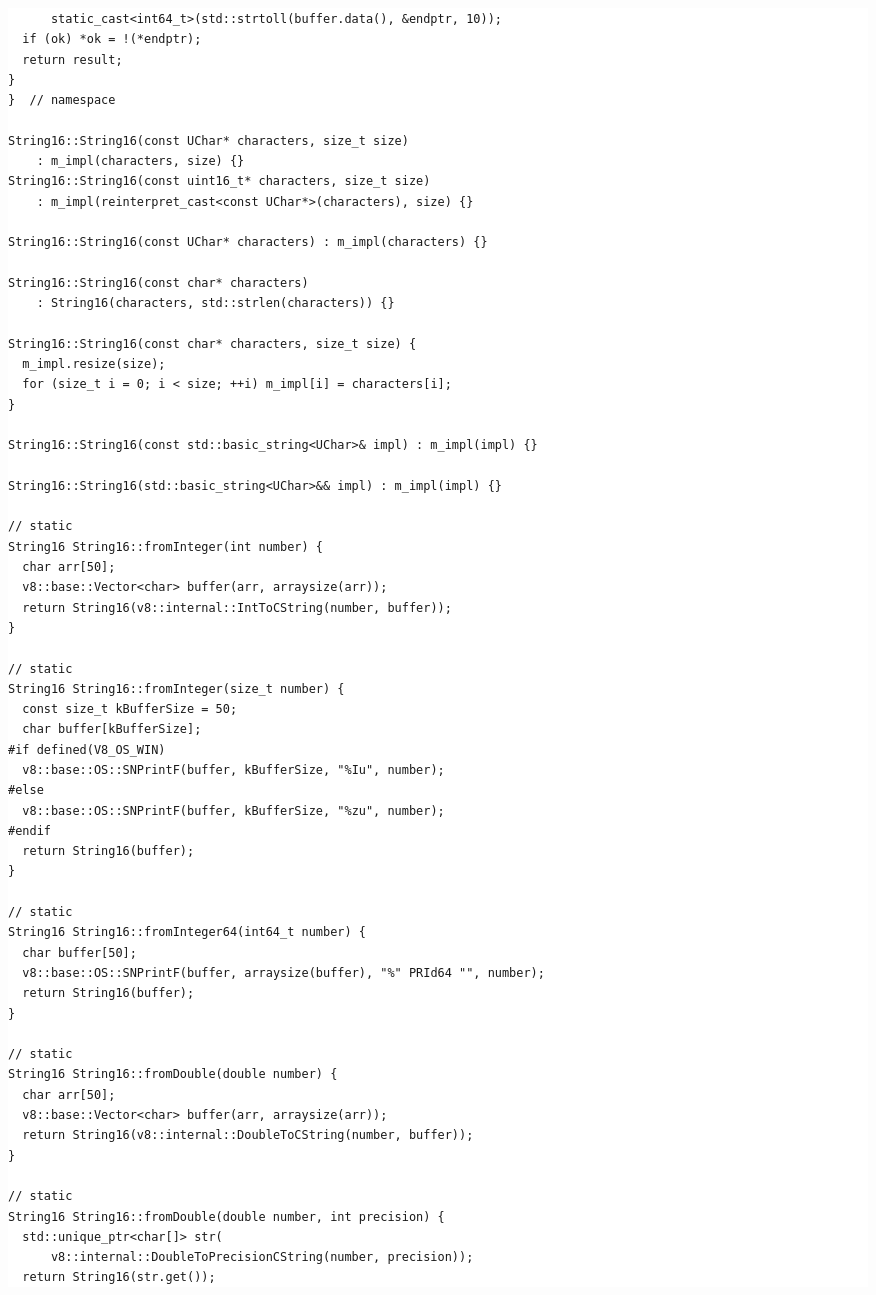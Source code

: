 ```
      static_cast<int64_t>(std::strtoll(buffer.data(), &endptr, 10));
  if (ok) *ok = !(*endptr);
  return result;
}
}  // namespace

String16::String16(const UChar* characters, size_t size)
    : m_impl(characters, size) {}
String16::String16(const uint16_t* characters, size_t size)
    : m_impl(reinterpret_cast<const UChar*>(characters), size) {}

String16::String16(const UChar* characters) : m_impl(characters) {}

String16::String16(const char* characters)
    : String16(characters, std::strlen(characters)) {}

String16::String16(const char* characters, size_t size) {
  m_impl.resize(size);
  for (size_t i = 0; i < size; ++i) m_impl[i] = characters[i];
}

String16::String16(const std::basic_string<UChar>& impl) : m_impl(impl) {}

String16::String16(std::basic_string<UChar>&& impl) : m_impl(impl) {}

// static
String16 String16::fromInteger(int number) {
  char arr[50];
  v8::base::Vector<char> buffer(arr, arraysize(arr));
  return String16(v8::internal::IntToCString(number, buffer));
}

// static
String16 String16::fromInteger(size_t number) {
  const size_t kBufferSize = 50;
  char buffer[kBufferSize];
#if defined(V8_OS_WIN)
  v8::base::OS::SNPrintF(buffer, kBufferSize, "%Iu", number);
#else
  v8::base::OS::SNPrintF(buffer, kBufferSize, "%zu", number);
#endif
  return String16(buffer);
}

// static
String16 String16::fromInteger64(int64_t number) {
  char buffer[50];
  v8::base::OS::SNPrintF(buffer, arraysize(buffer), "%" PRId64 "", number);
  return String16(buffer);
}

// static
String16 String16::fromDouble(double number) {
  char arr[50];
  v8::base::Vector<char> buffer(arr, arraysize(arr));
  return String16(v8::internal::DoubleToCString(number, buffer));
}

// static
String16 String16::fromDouble(double number, int precision) {
  std::unique_ptr<char[]> str(
      v8::internal::DoubleToPrecisionCString(number, precision));
  return String16(str.get());
```